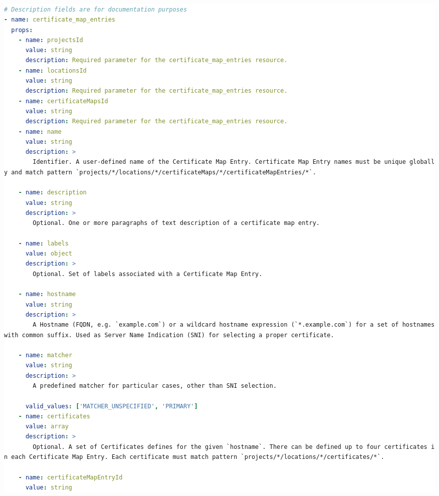 <TabItem value="manifest">

```yaml
# Description fields are for documentation purposes
- name: certificate_map_entries
  props:
    - name: projectsId
      value: string
      description: Required parameter for the certificate_map_entries resource.
    - name: locationsId
      value: string
      description: Required parameter for the certificate_map_entries resource.
    - name: certificateMapsId
      value: string
      description: Required parameter for the certificate_map_entries resource.
    - name: name
      value: string
      description: >
        Identifier. A user-defined name of the Certificate Map Entry. Certificate Map Entry names must be unique globally and match pattern `projects/*/locations/*/certificateMaps/*/certificateMapEntries/*`.
        
    - name: description
      value: string
      description: >
        Optional. One or more paragraphs of text description of a certificate map entry.
        
    - name: labels
      value: object
      description: >
        Optional. Set of labels associated with a Certificate Map Entry.
        
    - name: hostname
      value: string
      description: >
        A Hostname (FQDN, e.g. `example.com`) or a wildcard hostname expression (`*.example.com`) for a set of hostnames with common suffix. Used as Server Name Indication (SNI) for selecting a proper certificate.
        
    - name: matcher
      value: string
      description: >
        A predefined matcher for particular cases, other than SNI selection.
        
      valid_values: ['MATCHER_UNSPECIFIED', 'PRIMARY']
    - name: certificates
      value: array
      description: >
        Optional. A set of Certificates defines for the given `hostname`. There can be defined up to four certificates in each Certificate Map Entry. Each certificate must match pattern `projects/*/locations/*/certificates/*`.
        
    - name: certificateMapEntryId
      value: string
```
</TabItem>
</Tabs>
